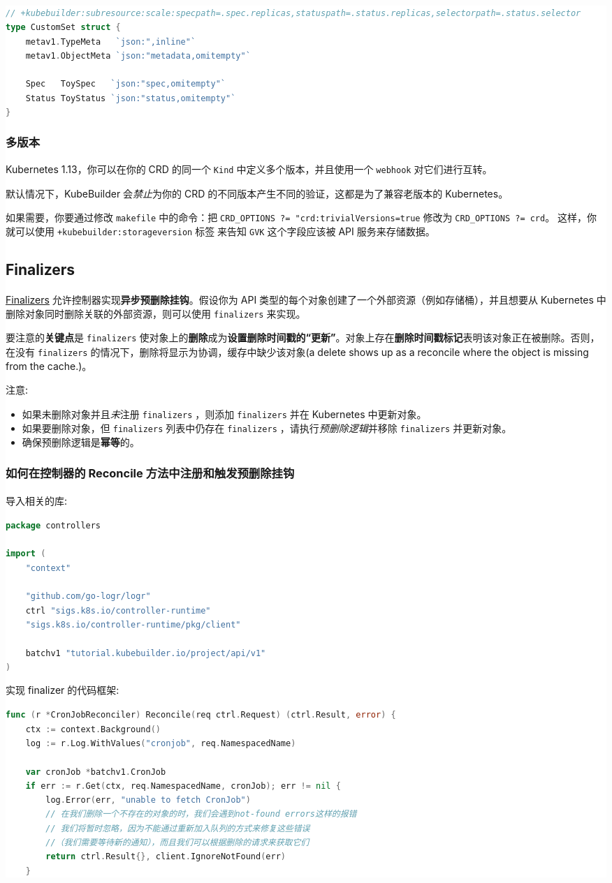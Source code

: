 ```go
// +kubebuilder:subresource:scale:specpath=.spec.replicas,statuspath=.status.replicas,selectorpath=.status.selector
type CustomSet struct {
    metav1.TypeMeta   `json:",inline"`
    metav1.ObjectMeta `json:"metadata,omitempty"`

    Spec   ToySpec   `json:"spec,omitempty"`
    Status ToyStatus `json:"status,omitempty"`
}
```

### 多版本
Kubernetes 1.13，你可以在你的 CRD 的同一个 `Kind` 中定义多个版本，并且使用一个 `webhook` 对它们进行互转。

默认情况下，KubeBuilder 会*禁止*为你的 CRD 的不同版本产生不同的验证，这都是为了兼容老版本的 Kubernetes。

如果需要，你要通过修改 `makefile` 中的命令：把 `CRD_OPTIONS ?= "crd:trivialVersions=true` 修改为 `CRD_OPTIONS ?= crd`。 这样，你就可以使用 `+kubebuilder:storageversion` 标签 来告知 `GVK` 这个字段应该被 API 服务来存储数据。

## Finalizers

[Finalizers](https://kubernetes.io/docs/tasks/extend-kubernetes/custom-resources/custom-resource-definitions/#finalizers) 允许控制器实现**异步预删除挂钩**。假设你为 API 类型的每个对象创建了一个外部资源（例如存储桶），并且想要从 Kubernetes 中删除对象同时删除关联的外部资源，则可以使用 `finalizers` 来实现。

要注意的**关键点**是 `finalizers` 使对象上的**删除**成为**设置删除时间戳的“更新”**。对象上存在**删除时间戳标记**表明该对象正在被删除。否则，在没有 `finalizers` 的情况下，删除将显示为协调，缓存中缺少该对象(a delete shows up as a reconcile where the object is missing from the cache.)。

注意:
- 如果未删除对象并且*未*注册 `finalizers` ，则添加 `finalizers` 并在 Kubernetes 中更新对象。
- 如果要删除对象，但 `finalizers` 列表中仍存在 `finalizers` ，请执行*预删除逻辑*并移除 `finalizers` 并更新对象。
- 确保预删除逻辑是**幂等**的。

### 如何在控制器的 Reconcile 方法中注册和触发预删除挂钩

导入相关的库:
```go
package controllers

import (
    "context"

    "github.com/go-logr/logr"
    ctrl "sigs.k8s.io/controller-runtime"
    "sigs.k8s.io/controller-runtime/pkg/client"

    batchv1 "tutorial.kubebuilder.io/project/api/v1"
)
```

实现 finalizer 的代码框架:
```go
func (r *CronJobReconciler) Reconcile(req ctrl.Request) (ctrl.Result, error) {
    ctx := context.Background()
    log := r.Log.WithValues("cronjob", req.NamespacedName)

    var cronJob *batchv1.CronJob
    if err := r.Get(ctx, req.NamespacedName, cronJob); err != nil {
        log.Error(err, "unable to fetch CronJob")
        // 在我们删除一个不存在的对象的时，我们会遇到not-found errors这样的报错
        // 我们将暂时忽略，因为不能通过重新加入队列的方式来修复这些错误
        //（我们需要等待新的通知），而且我们可以根据删除的请求来获取它们
        return ctrl.Result{}, client.IgnoreNotFound(err)
    }

```